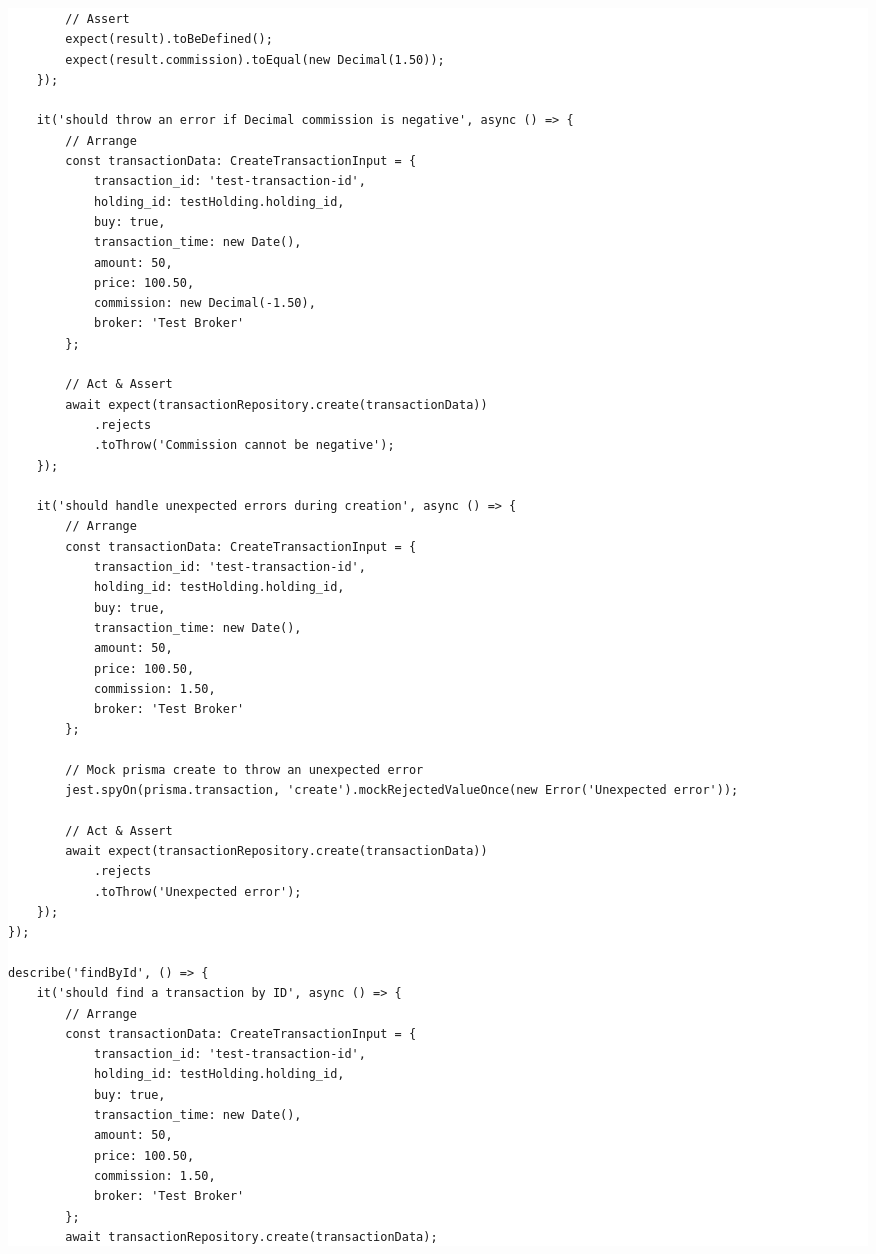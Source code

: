             // Assert
            expect(result).toBeDefined();
            expect(result.commission).toEqual(new Decimal(1.50));
        });

        it('should throw an error if Decimal commission is negative', async () => {
            // Arrange
            const transactionData: CreateTransactionInput = {
                transaction_id: 'test-transaction-id',
                holding_id: testHolding.holding_id,
                buy: true,
                transaction_time: new Date(),
                amount: 50,
                price: 100.50,
                commission: new Decimal(-1.50),
                broker: 'Test Broker'
            };

            // Act & Assert
            await expect(transactionRepository.create(transactionData))
                .rejects
                .toThrow('Commission cannot be negative');
        });

        it('should handle unexpected errors during creation', async () => {
            // Arrange
            const transactionData: CreateTransactionInput = {
                transaction_id: 'test-transaction-id',
                holding_id: testHolding.holding_id,
                buy: true,
                transaction_time: new Date(),
                amount: 50,
                price: 100.50,
                commission: 1.50,
                broker: 'Test Broker'
            };

            // Mock prisma create to throw an unexpected error
            jest.spyOn(prisma.transaction, 'create').mockRejectedValueOnce(new Error('Unexpected error'));

            // Act & Assert
            await expect(transactionRepository.create(transactionData))
                .rejects
                .toThrow('Unexpected error');
        });
    });

    describe('findById', () => {
        it('should find a transaction by ID', async () => {
            // Arrange
            const transactionData: CreateTransactionInput = {
                transaction_id: 'test-transaction-id',
                holding_id: testHolding.holding_id,
                buy: true,
                transaction_time: new Date(),
                amount: 50,
                price: 100.50,
                commission: 1.50,
                broker: 'Test Broker'
            };
            await transactionRepository.create(transactionData);
